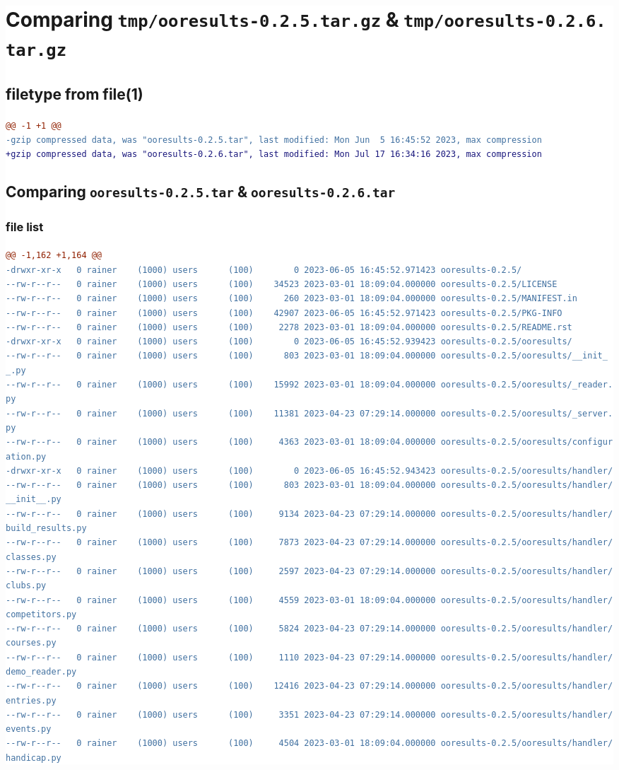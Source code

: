 # Comparing `tmp/ooresults-0.2.5.tar.gz` & `tmp/ooresults-0.2.6.tar.gz`

## filetype from file(1)

```diff
@@ -1 +1 @@
-gzip compressed data, was "ooresults-0.2.5.tar", last modified: Mon Jun  5 16:45:52 2023, max compression
+gzip compressed data, was "ooresults-0.2.6.tar", last modified: Mon Jul 17 16:34:16 2023, max compression
```

## Comparing `ooresults-0.2.5.tar` & `ooresults-0.2.6.tar`

### file list

```diff
@@ -1,162 +1,164 @@
-drwxr-xr-x   0 rainer    (1000) users      (100)        0 2023-06-05 16:45:52.971423 ooresults-0.2.5/
--rw-r--r--   0 rainer    (1000) users      (100)    34523 2023-03-01 18:09:04.000000 ooresults-0.2.5/LICENSE
--rw-r--r--   0 rainer    (1000) users      (100)      260 2023-03-01 18:09:04.000000 ooresults-0.2.5/MANIFEST.in
--rw-r--r--   0 rainer    (1000) users      (100)    42907 2023-06-05 16:45:52.971423 ooresults-0.2.5/PKG-INFO
--rw-r--r--   0 rainer    (1000) users      (100)     2278 2023-03-01 18:09:04.000000 ooresults-0.2.5/README.rst
-drwxr-xr-x   0 rainer    (1000) users      (100)        0 2023-06-05 16:45:52.939423 ooresults-0.2.5/ooresults/
--rw-r--r--   0 rainer    (1000) users      (100)      803 2023-03-01 18:09:04.000000 ooresults-0.2.5/ooresults/__init__.py
--rw-r--r--   0 rainer    (1000) users      (100)    15992 2023-03-01 18:09:04.000000 ooresults-0.2.5/ooresults/_reader.py
--rw-r--r--   0 rainer    (1000) users      (100)    11381 2023-04-23 07:29:14.000000 ooresults-0.2.5/ooresults/_server.py
--rw-r--r--   0 rainer    (1000) users      (100)     4363 2023-03-01 18:09:04.000000 ooresults-0.2.5/ooresults/configuration.py
-drwxr-xr-x   0 rainer    (1000) users      (100)        0 2023-06-05 16:45:52.943423 ooresults-0.2.5/ooresults/handler/
--rw-r--r--   0 rainer    (1000) users      (100)      803 2023-03-01 18:09:04.000000 ooresults-0.2.5/ooresults/handler/__init__.py
--rw-r--r--   0 rainer    (1000) users      (100)     9134 2023-04-23 07:29:14.000000 ooresults-0.2.5/ooresults/handler/build_results.py
--rw-r--r--   0 rainer    (1000) users      (100)     7873 2023-04-23 07:29:14.000000 ooresults-0.2.5/ooresults/handler/classes.py
--rw-r--r--   0 rainer    (1000) users      (100)     2597 2023-04-23 07:29:14.000000 ooresults-0.2.5/ooresults/handler/clubs.py
--rw-r--r--   0 rainer    (1000) users      (100)     4559 2023-03-01 18:09:04.000000 ooresults-0.2.5/ooresults/handler/competitors.py
--rw-r--r--   0 rainer    (1000) users      (100)     5824 2023-04-23 07:29:14.000000 ooresults-0.2.5/ooresults/handler/courses.py
--rw-r--r--   0 rainer    (1000) users      (100)     1110 2023-04-23 07:29:14.000000 ooresults-0.2.5/ooresults/handler/demo_reader.py
--rw-r--r--   0 rainer    (1000) users      (100)    12416 2023-04-23 07:29:14.000000 ooresults-0.2.5/ooresults/handler/entries.py
--rw-r--r--   0 rainer    (1000) users      (100)     3351 2023-04-23 07:29:14.000000 ooresults-0.2.5/ooresults/handler/events.py
--rw-r--r--   0 rainer    (1000) users      (100)     4504 2023-03-01 18:09:04.000000 ooresults-0.2.5/ooresults/handler/handicap.py
```